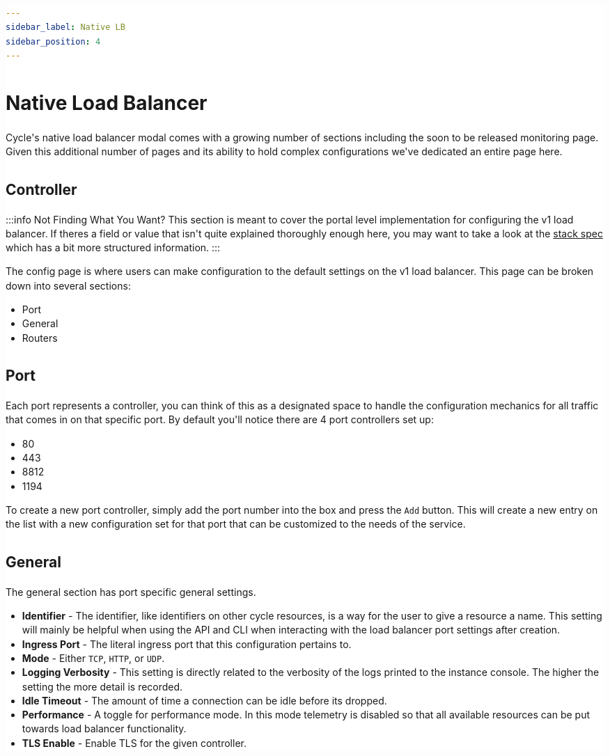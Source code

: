 ```yaml
---
sidebar_label: Native LB
sidebar_position: 4
---
```


# Native Load Balancer

Cycle's native load balancer modal comes with a growing number of sections including the soon to be released monitoring page. Given this additional number of pages and its ability to hold complex configurations we've dedicated an entire page here.

## Controller

:::info Not Finding What You Want?
This section is meant to cover the portal level implementation for configuring the v1 load balancer. If theres a field or value that isn't quite explained thoroughly enough here, you may want to take a look at the [stack spec](/reference/stacks/spec) which has a bit more structured information.
:::

The config page is where users can make configuration to the default settings on the v1 load balancer. This page can be broken down into several sections:

- Port
- General
- Routers


## Port

Each port represents a controller, you can think of this as a designated space to handle the configuration mechanics for all traffic that comes in on that specific port. By default you'll notice there are 4 port controllers set up:

- 80
- 443
- 8812
- 1194

To create a new port controller, simply add the port number into the box and press the `Add` button. This will create a new entry on the list with a new configuration set for that port that can be customized to the needs of the service.

## General

The general section has port specific general settings.

- **Identifier** - The identifier, like identifiers on other cycle resources, is a way for the user to give a resource a name. This setting will mainly be helpful when using the API and CLI when interacting with the load balancer port settings after creation.
- **Ingress Port** - The literal ingress port that this configuration pertains to.
- **Mode** - Either `TCP`, `HTTP`, or `UDP`.
- **Logging Verbosity** - This setting is directly related to the verbosity of the logs printed to the instance console. The higher the setting the more detail is recorded.
- **Idle Timeout** - The amount of time a connection can be idle before its dropped.
- **Performance** - A toggle for performance mode. In this mode telemetry is disabled so that all available resources can be put towards load balancer functionality.
- **TLS Enable** - Enable TLS for the given controller. 
